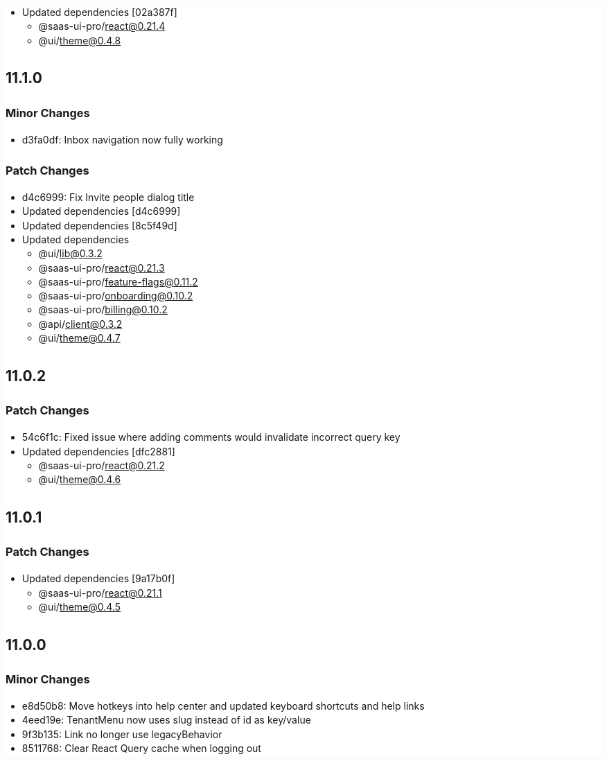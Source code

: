- Updated dependencies [02a387f]
  - @saas-ui-pro/react@0.21.4
  - @ui/theme@0.4.8

## 11.1.0

### Minor Changes

- d3fa0df: Inbox navigation now fully working

### Patch Changes

- d4c6999: Fix Invite people dialog title
- Updated dependencies [d4c6999]
- Updated dependencies [8c5f49d]
- Updated dependencies
  - @ui/lib@0.3.2
  - @saas-ui-pro/react@0.21.3
  - @saas-ui-pro/feature-flags@0.11.2
  - @saas-ui-pro/onboarding@0.10.2
  - @saas-ui-pro/billing@0.10.2
  - @api/client@0.3.2
  - @ui/theme@0.4.7

## 11.0.2

### Patch Changes

- 54c6f1c: Fixed issue where adding comments would invalidate incorrect query key
- Updated dependencies [dfc2881]
  - @saas-ui-pro/react@0.21.2
  - @ui/theme@0.4.6

## 11.0.1

### Patch Changes

- Updated dependencies [9a17b0f]
  - @saas-ui-pro/react@0.21.1
  - @ui/theme@0.4.5

## 11.0.0

### Minor Changes

- e8d50b8: Move hotkeys into help center and updated keyboard shortcuts and help links
- 4eed19e: TenantMenu now uses slug instead of id as key/value
- 9f3b135: Link no longer use legacyBehavior
- 8511768: Clear React Query cache when logging out
